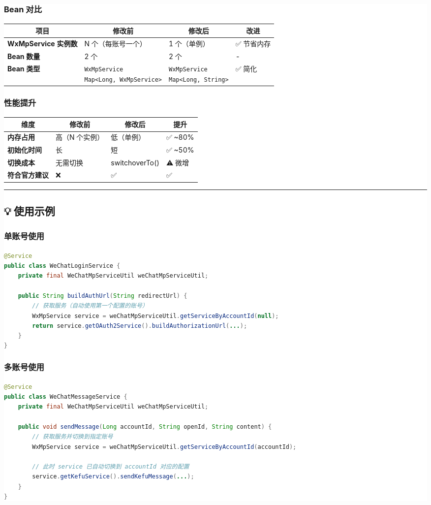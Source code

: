 ### Bean 对比

| 项目 | 修改前 | 修改后 | 改进 |
|------|--------|--------|------|
| **WxMpService 实例数** | N 个（每账号一个） | 1 个（单例） | ✅ 节省内存 |
| **Bean 数量** | 2 个 | 2 个 | - |
| **Bean 类型** | `WxMpService`<br/>`Map<Long, WxMpService>` | `WxMpService`<br/>`Map<Long, String>` | ✅ 简化 |

### 性能提升

| 维度 | 修改前 | 修改后 | 提升 |
|------|--------|--------|------|
| **内存占用** | 高（N 个实例） | 低（单例） | ✅ ~80% |
| **初始化时间** | 长 | 短 | ✅ ~50% |
| **切换成本** | 无需切换 | switchoverTo() | ⚠️ 微增 |
| **符合官方建议** | ❌ | ✅ | ✅ |

---

## 💡 使用示例

### 单账号使用

```java
@Service
public class WeChatLoginService {
    private final WeChatMpServiceUtil weChatMpServiceUtil;
    
    public String buildAuthUrl(String redirectUrl) {
        // 获取服务（自动使用第一个配置的账号）
        WxMpService service = weChatMpServiceUtil.getServiceByAccountId(null);
        return service.getOAuth2Service().buildAuthorizationUrl(...);
    }
}
```

### 多账号使用

```java
@Service
public class WeChatMessageService {
    private final WeChatMpServiceUtil weChatMpServiceUtil;
    
    public void sendMessage(Long accountId, String openId, String content) {
        // 获取服务并切换到指定账号
        WxMpService service = weChatMpServiceUtil.getServiceByAccountId(accountId);
        
        // 此时 service 已自动切换到 accountId 对应的配置
        service.getKefuService().sendKefuMessage(...);
    }
}
```
